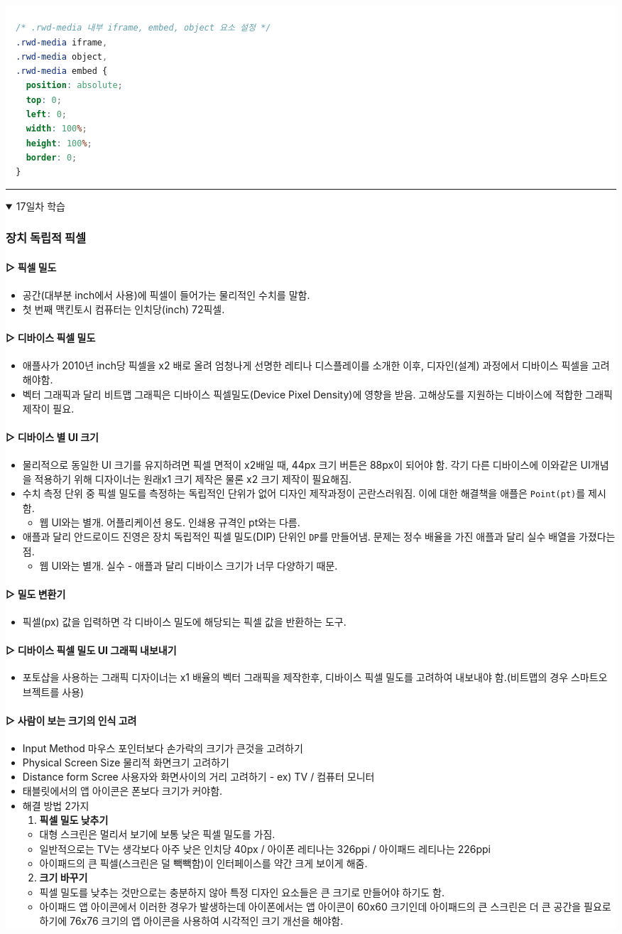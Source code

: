   ```CSS

    /* .rwd-media 내부 iframe, embed, object 요소 설정 */
    .rwd-media iframe,
    .rwd-media object,
    .rwd-media embed {
      position: absolute;
      top: 0;
      left: 0;
      width: 100%;
      height: 100%;
      border: 0;
    }
  ```
</div>
</details>

---------------------------------------

<details open>
<summary>17일차 학습</summary>
<div markdown="17">

### 장치 독립적 픽셀
#### ▷ 픽셀 밀도
  - 공간(대부분 inch에서 사용)에 픽셀이 들어가는 물리적인 수치를 말함.
  - 첫 번째 맥킨토시 컴퓨터는 인치당(inch) 72픽셀.

#### ▷ 디바이스 픽셀 밀도
  - 애플사가 2010년 inch당 픽셀을 x2 배로 올려 엄청나게 선명한 레티나 디스플레이를 소개한 이후, 디자인(설계) 과정에서 디바이스 픽셀을 고려해야함.
  - 벡터 그래픽과 달리 비트맵 그래픽은 디바이스 픽셀밀도(Device Pixel Density)에 영향을 받음. 고해상도를 지원하는 디바이스에 적합한 그래픽 제작이 필요.

#### ▷ 디바이스 별 UI 크기
  - 물리적으로 동일한 UI 크기를 유지하려면 픽셀 면적이 x2배일 때, 44px 크기 버튼은 88px이 되어야 함. 각기 다른 디바이스에 이와같은 UI개념을 적용하기 위해 디자이너는 원래x1 크기 제작은 물론 x2 크기 제작이 필요해짐.
  - 수치 측정 단위 중 픽셀 밀도를 측정하는 독립적인 단위가 없어 디자인 제작과정이 곤란스러워짐. 이에 대한 해결책을 애플은 `Point(pt)`를 제시함.
    - 웹 UI와는 별개. 어플리케이션 용도. 인쇄용 규격인 pt와는 다름.
  - 애플과 달리 안드로이드 진영은 장치 독립적인 픽셀 밀도(DIP) 단위인 `DP`를 만들어냄. 문제는 정수 배율을 가진 애플과 달리 실수 배열을 가졌다는 점.
    - 웹 UI와는 별개. 실수 - 애플과 달리 디바이스 크기가 너무 다양하기 때문.

#### ▷ 밀도 변환기
  - 픽셀(px) 값을 입력하면 각 디바이스 밀도에 해당되는 픽셀 값을 반환하는 도구.

#### ▷ 디바이스 픽셀 밀도 UI 그래픽 내보내기
  - 포토샵을 사용하는 그래픽 디자이너는 x1 배율의 벡터 그래픽을 제작한후, 디바이스 픽셀 밀도를 고려하여 내보내야 함.(비트맵의 경우 스마트오브젝트를 사용)

#### ▷ 사람이 보는 크기의 인식 고려
  - Input Method 마우스 포인터보다 손가락의 크기가 큰것을 고려하기
  - Physical Screen Size 물리적 화면크기 고려하기
  - Distance form Scree 사용자와 화면사이의 거리 고려하기 - ex) TV / 컴퓨터 모니터
  - 태블릿에서의 앱 아이콘은 폰보다 크기가 커야함.
  - 해결 방법 2가지
    1. **픽셀 밀도 낮추기**
      - 대형 스크린은 멀리서 보기에 보통 낮은 픽셀 밀도를 가짐.
      - 일반적으로는 TV는 생각보다 아주 낮은 인치당 40px / 아이폰 레티나는 326ppi /  아이패드 레티나는 226ppi
      - 아이패드의 큰 픽셀(스크린은 덜 빽빽함)이 인터페이스를 약간 크게 보이게 해줌.
    2. **크기 바꾸기**
      - 픽셀 밀도를 낮추는 것만으로는 충분하지 않아 특정 디자인 요소들은 큰 크기로 만들어야 하기도 함.
      - 아이패드 앱 아이콘에서 이러한 경우가 발생하는데 아이폰에서는 앱 아이콘이 60x60 크기인데 아이패드의 큰 스크린은 더 큰 공간을 필요로 하기에 76x76 크기의 앱 아이콘을 사용하여 시각적인 크기 개선을 해야함.
